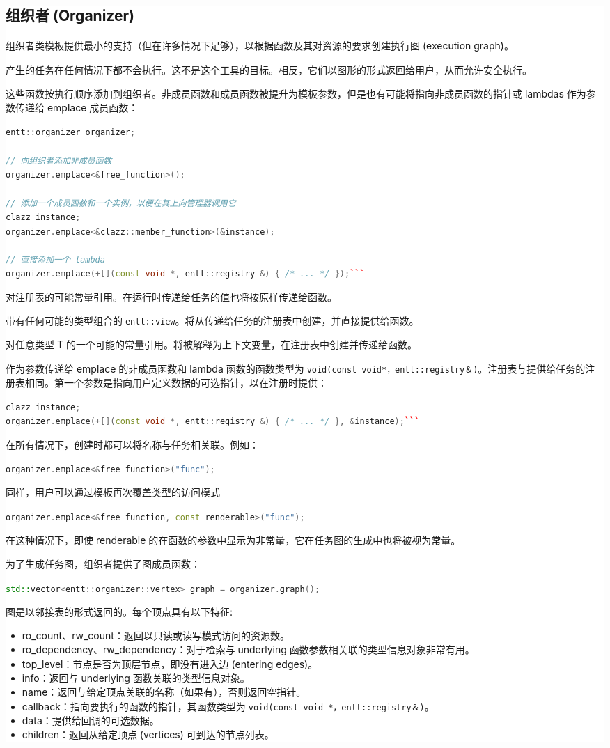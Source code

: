## 组织者 (Organizer)

组织者类模板提供最小的支持（但在许多情况下足够），以根据函数及其对资源的要求创建执行图 (execution graph)。

产生的任务在任何情况下都不会执行。这不是这个工具的目标。相反，它们以图形的形式返回给用户，从而允许安全执行。

这些函数按执行顺序添加到组织者。非成员函数和成员函数被提升为模板参数，但是也有可能将指向非成员函数的指针或 lambdas 作为参数传递给 emplace 成员函数：

```c++
entt::organizer organizer;

// 向组织者添加非成员函数
organizer.emplace<&free_function>();

// 添加一个成员函数和一个实例，以便在其上向管理器调用它
clazz instance;
organizer.emplace<&clazz::member_function>(&instance);

// 直接添加一个 lambda
organizer.emplace(+[](const void *, entt::registry &) { /* ... */ });``` 
```

对注册表的可能常量引用。在运行时传递给任务的值也将按原样传递给函数。

带有任何可能的类型组合的 `entt::view`。将从传递给任务的注册表中创建，并直接提供给函数。

对任意类型 T 的一个可能的常量引用。将被解释为上下文变量，在注册表中创建并传递给函数。

作为参数传递给 emplace 的非成员函数和 lambda 函数的函数类型为 `void(const void*，entt::registry＆)`。注册表与提供给任务的注册表相同。第一个参数是指向用户定义数据的可选指针，以在注册时提供：

```c++
clazz instance;
organizer.emplace(+[](const void *, entt::registry &) { /* ... */ }, &instance);``` 
```

在所有情况下，创建时都可以将名称与任务相关联。例如：

```c++
organizer.emplace<&free_function>("func");
```

同样，用户可以通过模板再次覆盖类型的访问模式

```c++
organizer.emplace<&free_function, const renderable>("func");
```

在这种情况下，即使 renderable 的在函数的参数中显示为非常量，它在任务图的生成中也将被视为常量。

为了生成任务图，组织者提供了图成员函数：

```c++
std::vector<entt::organizer::vertex> graph = organizer.graph();
```

图是以邻接表的形式返回的。每个顶点具有以下特征:

- ro_count、rw_count：返回以只读或读写模式访问的资源数。
- ro_dependency、rw_dependency：对于检索与 underlying 函数参数相关联的类型信息对象非常有用。
- top_level：节点是否为顶层节点，即没有进入边 (entering edges)。
- info：返回与 underlying 函数关联的类型信息对象。
- name：返回与给定顶点关联的名称（如果有），否则返回空指针。
- callback：指向要执行的函数的指针，其函数类型为 `void(const void *，entt::registry＆)`。
- data：提供给回调的可选数据。
- children：返回从给定顶点 (vertices) 可到达的节点列表。

